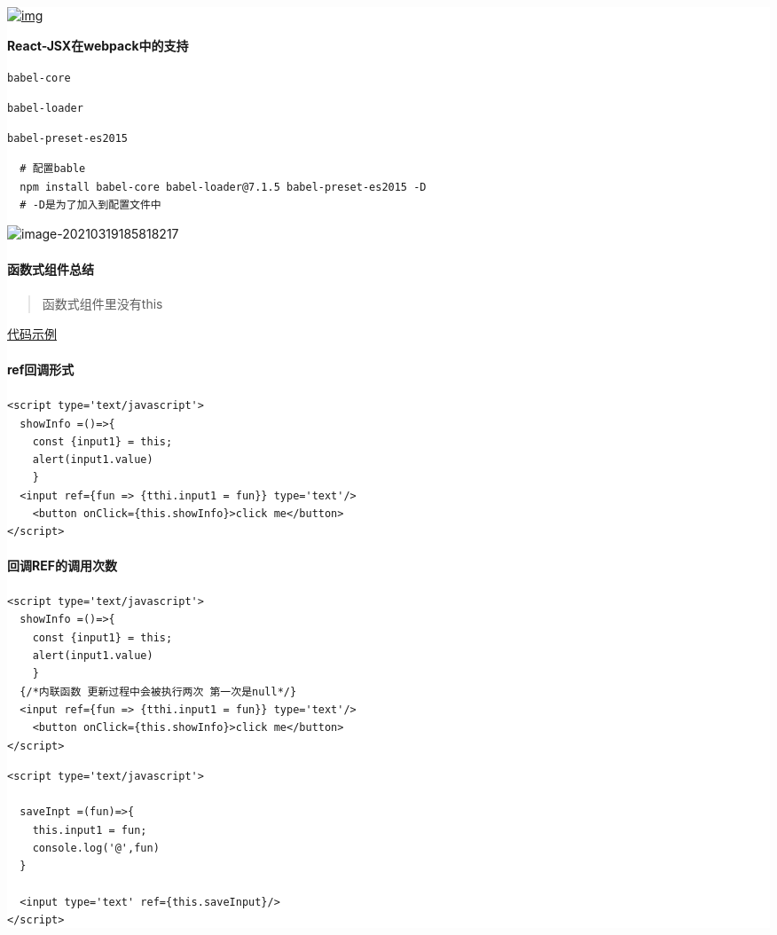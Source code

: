 [![img](https://img.shields.io/badge/zbsilent-yonyou-red)](Https://github.com/zbsilent)

**React-JSX在webpack中的支持**

`babel-core`

`babel-loader`

`babel-preset-es2015`

```text
  # 配置bable
  npm install babel-core babel-loader@7.1.5 babel-preset-es2015 -D
  # -D是为了加入到配置文件中
```

![image-20210319185818217](https://raw.githubusercontent.com/zbsilent/imag/main/rootimage-20210319185818217.png)

#### 函数式组件总结

> 函数式组件里没有this

[代码示例](https://codesandbox.io/s/compassionate-johnson-9hpni?file=/src/index.js)

#### ref回调形式

```markup
<script type='text/javascript'>
  showInfo =()=>{
    const {input1} = this;
    alert(input1.value)
    }
  <input ref={fun => {tthi.input1 = fun}} type='text'/>
    <button onClick={this.showInfo}>click me</button>
</script>
```

#### 回调REF的调用次数

```markup
<script type='text/javascript'>
  showInfo =()=>{
    const {input1} = this;
    alert(input1.value)
    }
  {/*内联函数 更新过程中会被执行两次 第一次是null*/}
  <input ref={fun => {tthi.input1 = fun}} type='text'/>
    <button onClick={this.showInfo}>click me</button>
</script>
```

```markup
<script type='text/javascript'>

  saveInpt =(fun)=>{
    this.input1 = fun;
    console.log('@',fun)
  }

  <input type='text' ref={this.saveInput}/>
</script>
```
